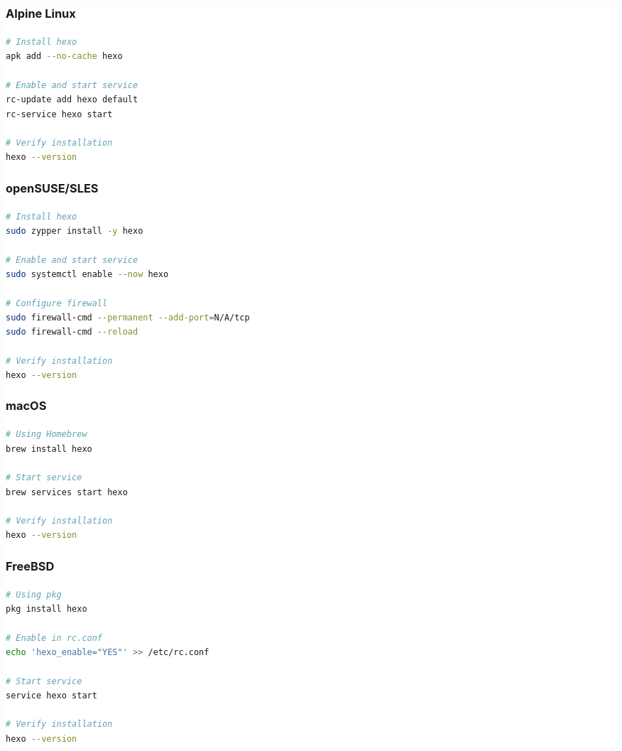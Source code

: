 ### Alpine Linux

```bash
# Install hexo
apk add --no-cache hexo

# Enable and start service
rc-update add hexo default
rc-service hexo start

# Verify installation
hexo --version
```

### openSUSE/SLES

```bash
# Install hexo
sudo zypper install -y hexo

# Enable and start service
sudo systemctl enable --now hexo

# Configure firewall
sudo firewall-cmd --permanent --add-port=N/A/tcp
sudo firewall-cmd --reload

# Verify installation
hexo --version
```

### macOS

```bash
# Using Homebrew
brew install hexo

# Start service
brew services start hexo

# Verify installation
hexo --version
```

### FreeBSD

```bash
# Using pkg
pkg install hexo

# Enable in rc.conf
echo 'hexo_enable="YES"' >> /etc/rc.conf

# Start service
service hexo start

# Verify installation
hexo --version
```
